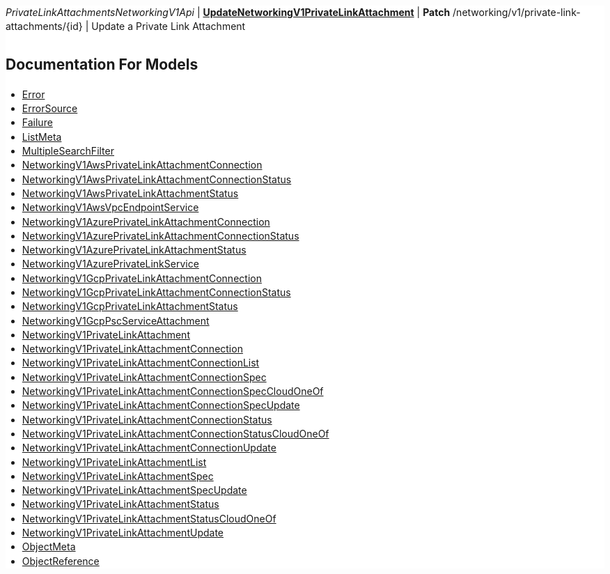 *PrivateLinkAttachmentsNetworkingV1Api* | [**UpdateNetworkingV1PrivateLinkAttachment**](docs/PrivateLinkAttachmentsNetworkingV1Api.md#updatenetworkingv1privatelinkattachment) | **Patch** /networking/v1/private-link-attachments/{id} | Update a Private Link Attachment


## Documentation For Models

 - [Error](docs/Error.md)
 - [ErrorSource](docs/ErrorSource.md)
 - [Failure](docs/Failure.md)
 - [ListMeta](docs/ListMeta.md)
 - [MultipleSearchFilter](docs/MultipleSearchFilter.md)
 - [NetworkingV1AwsPrivateLinkAttachmentConnection](docs/NetworkingV1AwsPrivateLinkAttachmentConnection.md)
 - [NetworkingV1AwsPrivateLinkAttachmentConnectionStatus](docs/NetworkingV1AwsPrivateLinkAttachmentConnectionStatus.md)
 - [NetworkingV1AwsPrivateLinkAttachmentStatus](docs/NetworkingV1AwsPrivateLinkAttachmentStatus.md)
 - [NetworkingV1AwsVpcEndpointService](docs/NetworkingV1AwsVpcEndpointService.md)
 - [NetworkingV1AzurePrivateLinkAttachmentConnection](docs/NetworkingV1AzurePrivateLinkAttachmentConnection.md)
 - [NetworkingV1AzurePrivateLinkAttachmentConnectionStatus](docs/NetworkingV1AzurePrivateLinkAttachmentConnectionStatus.md)
 - [NetworkingV1AzurePrivateLinkAttachmentStatus](docs/NetworkingV1AzurePrivateLinkAttachmentStatus.md)
 - [NetworkingV1AzurePrivateLinkService](docs/NetworkingV1AzurePrivateLinkService.md)
 - [NetworkingV1GcpPrivateLinkAttachmentConnection](docs/NetworkingV1GcpPrivateLinkAttachmentConnection.md)
 - [NetworkingV1GcpPrivateLinkAttachmentConnectionStatus](docs/NetworkingV1GcpPrivateLinkAttachmentConnectionStatus.md)
 - [NetworkingV1GcpPrivateLinkAttachmentStatus](docs/NetworkingV1GcpPrivateLinkAttachmentStatus.md)
 - [NetworkingV1GcpPscServiceAttachment](docs/NetworkingV1GcpPscServiceAttachment.md)
 - [NetworkingV1PrivateLinkAttachment](docs/NetworkingV1PrivateLinkAttachment.md)
 - [NetworkingV1PrivateLinkAttachmentConnection](docs/NetworkingV1PrivateLinkAttachmentConnection.md)
 - [NetworkingV1PrivateLinkAttachmentConnectionList](docs/NetworkingV1PrivateLinkAttachmentConnectionList.md)
 - [NetworkingV1PrivateLinkAttachmentConnectionSpec](docs/NetworkingV1PrivateLinkAttachmentConnectionSpec.md)
 - [NetworkingV1PrivateLinkAttachmentConnectionSpecCloudOneOf](docs/NetworkingV1PrivateLinkAttachmentConnectionSpecCloudOneOf.md)
 - [NetworkingV1PrivateLinkAttachmentConnectionSpecUpdate](docs/NetworkingV1PrivateLinkAttachmentConnectionSpecUpdate.md)
 - [NetworkingV1PrivateLinkAttachmentConnectionStatus](docs/NetworkingV1PrivateLinkAttachmentConnectionStatus.md)
 - [NetworkingV1PrivateLinkAttachmentConnectionStatusCloudOneOf](docs/NetworkingV1PrivateLinkAttachmentConnectionStatusCloudOneOf.md)
 - [NetworkingV1PrivateLinkAttachmentConnectionUpdate](docs/NetworkingV1PrivateLinkAttachmentConnectionUpdate.md)
 - [NetworkingV1PrivateLinkAttachmentList](docs/NetworkingV1PrivateLinkAttachmentList.md)
 - [NetworkingV1PrivateLinkAttachmentSpec](docs/NetworkingV1PrivateLinkAttachmentSpec.md)
 - [NetworkingV1PrivateLinkAttachmentSpecUpdate](docs/NetworkingV1PrivateLinkAttachmentSpecUpdate.md)
 - [NetworkingV1PrivateLinkAttachmentStatus](docs/NetworkingV1PrivateLinkAttachmentStatus.md)
 - [NetworkingV1PrivateLinkAttachmentStatusCloudOneOf](docs/NetworkingV1PrivateLinkAttachmentStatusCloudOneOf.md)
 - [NetworkingV1PrivateLinkAttachmentUpdate](docs/NetworkingV1PrivateLinkAttachmentUpdate.md)
 - [ObjectMeta](docs/ObjectMeta.md)
 - [ObjectReference](docs/ObjectReference.md)
